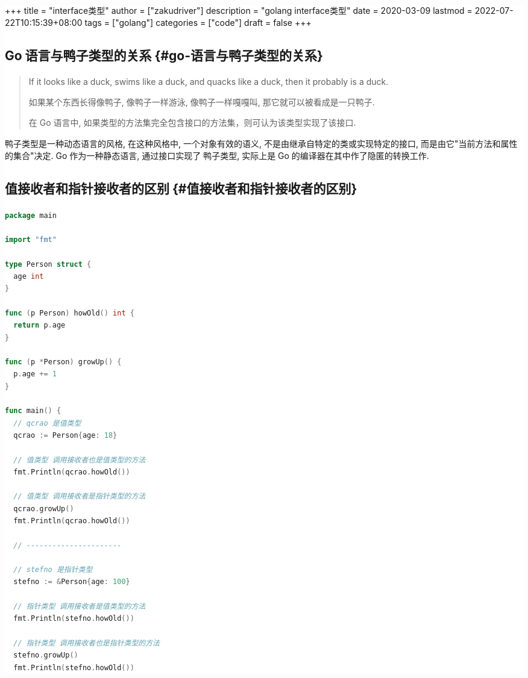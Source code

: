 +++
title = "interface类型"
author = ["zakudriver"]
description = "golang interface类型"
date = 2020-03-09
lastmod = 2022-07-22T10:15:39+08:00
tags = ["golang"]
categories = ["code"]
draft = false
+++

## Go 语言与鸭子类型的关系 {#go-语言与鸭子类型的关系}

> If it looks like a duck, swims like a duck, and quacks like a duck, then it probably is a duck.
>
> 如果某个东西长得像鸭子, 像鸭子一样游泳, 像鸭子一样嘎嘎叫, 那它就可以被看成是一只鸭子.
>
> 在 Go 语言中, 如果类型的方法集完全包含接口的方法集，则可认为该类型实现了该接口.

鸭子类型是一种动态语言的风格, 在这种风格中, 一个对象有效的语义, 不是由继承自特定的类或实现特定的接口, 而是由它"当前方法和属性的集合"决定.
Go 作为一种静态语言, 通过接口实现了 鸭子类型, 实际上是 Go 的编译器在其中作了隐匿的转换工作.


## 值接收者和指针接收者的区别 {#值接收者和指针接收者的区别}

```go
package main

import "fmt"

type Person struct {
  age int
}

func (p Person) howOld() int {
  return p.age
}

func (p *Person) growUp() {
  p.age += 1
}

func main() {
  // qcrao 是值类型
  qcrao := Person{age: 18}

  // 值类型 调用接收者也是值类型的方法
  fmt.Println(qcrao.howOld())

  // 值类型 调用接收者是指针类型的方法
  qcrao.growUp()
  fmt.Println(qcrao.howOld())

  // ----------------------

  // stefno 是指针类型
  stefno := &Person{age: 100}

  // 指针类型 调用接收者是值类型的方法
  fmt.Println(stefno.howOld())

  // 指针类型 调用接收者也是指针类型的方法
  stefno.growUp()
  fmt.Println(stefno.howOld())
```